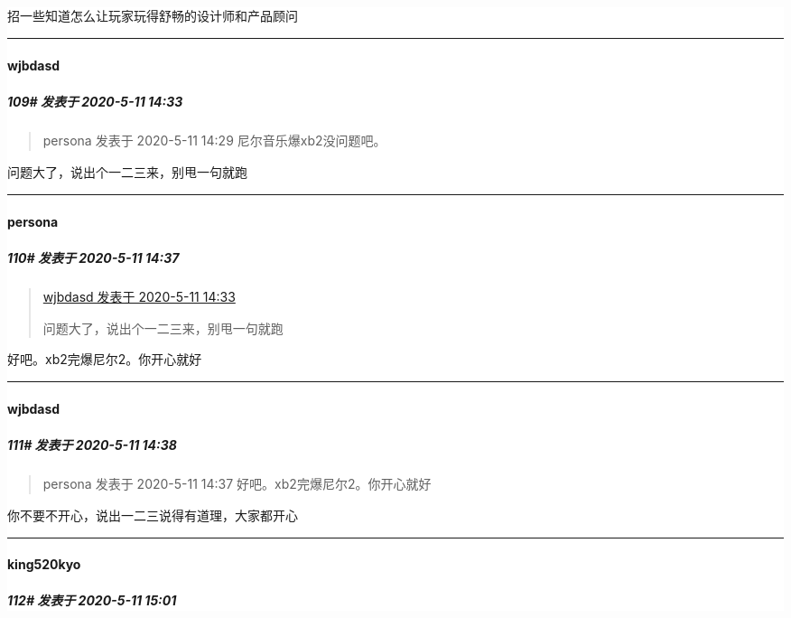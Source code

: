 


招一些知道怎么让玩家玩得舒畅的设计师和产品顾问







-----

####  wjbdasd  
##### 109#       发表于 2020-5-11 14:33



<blockquote>persona 发表于 2020-5-11 14:29
尼尔音乐爆xb2没问题吧。</blockquote>
问题大了，说出个一二三来，别甩一句就跑







-----

####  persona  
##### 110#       发表于 2020-5-11 14:37



<blockquote><a href="httphttps://bbs.saraba1st.com/2b/forum.php?mod=redirect&amp;goto=findpost&amp;pid=47379115&amp;ptid=1933930" target="_blank">wjbdasd 发表于 2020-5-11 14:33</a>

问题大了，说出个一二三来，别甩一句就跑</blockquote>
好吧。xb2完爆尼尔2。你开心就好







-----

####  wjbdasd  
##### 111#       发表于 2020-5-11 14:38



<blockquote>persona 发表于 2020-5-11 14:37
好吧。xb2完爆尼尔2。你开心就好</blockquote>
你不要不开心，说出一二三说得有道理，大家都开心







-----

####  king520kyo  
##### 112#       发表于 2020-5-11 15:01

